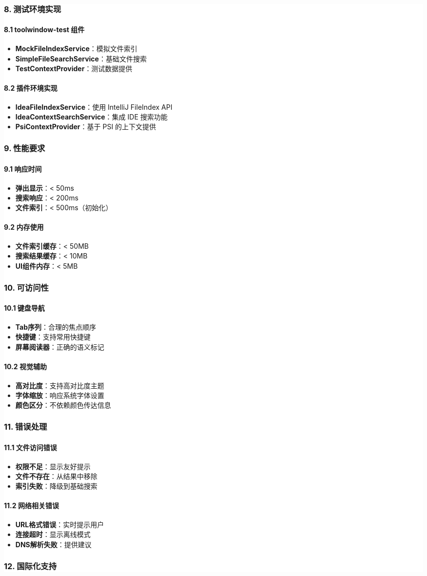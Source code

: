 ### 8. 测试环境实现

#### 8.1 toolwindow-test 组件
- **MockFileIndexService**：模拟文件索引
- **SimpleFileSearchService**：基础文件搜索
- **TestContextProvider**：测试数据提供

#### 8.2 插件环境实现
- **IdeaFileIndexService**：使用 IntelliJ FileIndex API
- **IdeaContextSearchService**：集成 IDE 搜索功能
- **PsiContextProvider**：基于 PSI 的上下文提供

### 9. 性能要求

#### 9.1 响应时间
- **弹出显示**：< 50ms
- **搜索响应**：< 200ms
- **文件索引**：< 500ms（初始化）

#### 9.2 内存使用
- **文件索引缓存**：< 50MB
- **搜索结果缓存**：< 10MB
- **UI组件内存**：< 5MB

### 10. 可访问性

#### 10.1 键盘导航
- **Tab序列**：合理的焦点顺序
- **快捷键**：支持常用快捷键
- **屏幕阅读器**：正确的语义标记

#### 10.2 视觉辅助
- **高对比度**：支持高对比度主题
- **字体缩放**：响应系统字体设置
- **颜色区分**：不依赖颜色传达信息

### 11. 错误处理

#### 11.1 文件访问错误
- **权限不足**：显示友好提示
- **文件不存在**：从结果中移除
- **索引失败**：降级到基础搜索

#### 11.2 网络相关错误
- **URL格式错误**：实时提示用户
- **连接超时**：显示离线模式
- **DNS解析失败**：提供建议

### 12. 国际化支持
